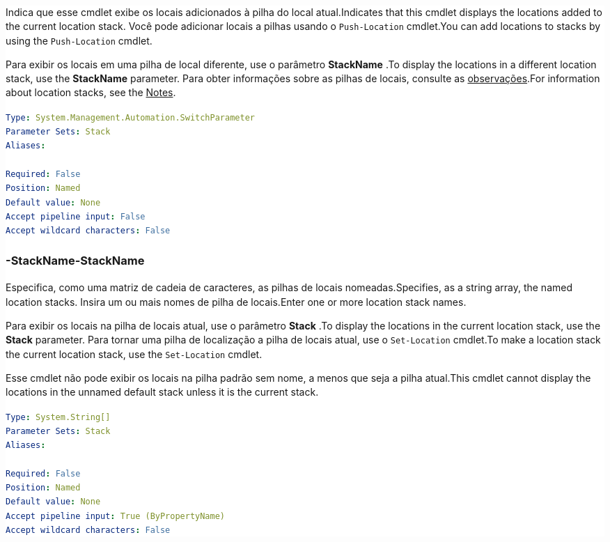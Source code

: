 <span data-ttu-id="35316-143">Indica que esse cmdlet exibe os locais adicionados à pilha do local atual.</span><span class="sxs-lookup"><span data-stu-id="35316-143">Indicates that this cmdlet displays the locations added to the current location stack.</span></span> <span data-ttu-id="35316-144">Você pode adicionar locais a pilhas usando o `Push-Location` cmdlet.</span><span class="sxs-lookup"><span data-stu-id="35316-144">You can add locations to stacks by using the `Push-Location` cmdlet.</span></span>

<span data-ttu-id="35316-145">Para exibir os locais em uma pilha de local diferente, use o parâmetro **StackName** .</span><span class="sxs-lookup"><span data-stu-id="35316-145">To display the locations in a different location stack, use the **StackName** parameter.</span></span> <span data-ttu-id="35316-146">Para obter informações sobre as pilhas de locais, consulte as [observações](#notes).</span><span class="sxs-lookup"><span data-stu-id="35316-146">For information about location stacks, see the [Notes](#notes).</span></span>

```yaml
Type: System.Management.Automation.SwitchParameter
Parameter Sets: Stack
Aliases:

Required: False
Position: Named
Default value: None
Accept pipeline input: False
Accept wildcard characters: False
```

### <span data-ttu-id="35316-147">-StackName</span><span class="sxs-lookup"><span data-stu-id="35316-147">-StackName</span></span>

<span data-ttu-id="35316-148">Especifica, como uma matriz de cadeia de caracteres, as pilhas de locais nomeadas.</span><span class="sxs-lookup"><span data-stu-id="35316-148">Specifies, as a string array, the named location stacks.</span></span> <span data-ttu-id="35316-149">Insira um ou mais nomes de pilha de locais.</span><span class="sxs-lookup"><span data-stu-id="35316-149">Enter one or more location stack names.</span></span>

<span data-ttu-id="35316-150">Para exibir os locais na pilha de locais atual, use o parâmetro **Stack** .</span><span class="sxs-lookup"><span data-stu-id="35316-150">To display the locations in the current location stack, use the **Stack** parameter.</span></span> <span data-ttu-id="35316-151">Para tornar uma pilha de localização a pilha de locais atual, use o `Set-Location` cmdlet.</span><span class="sxs-lookup"><span data-stu-id="35316-151">To make a location stack the current location stack, use the `Set-Location` cmdlet.</span></span>

<span data-ttu-id="35316-152">Esse cmdlet não pode exibir os locais na pilha padrão sem nome, a menos que seja a pilha atual.</span><span class="sxs-lookup"><span data-stu-id="35316-152">This cmdlet cannot display the locations in the unnamed default stack unless it is the current stack.</span></span>

```yaml
Type: System.String[]
Parameter Sets: Stack
Aliases:

Required: False
Position: Named
Default value: None
Accept pipeline input: True (ByPropertyName)
Accept wildcard characters: False
```
